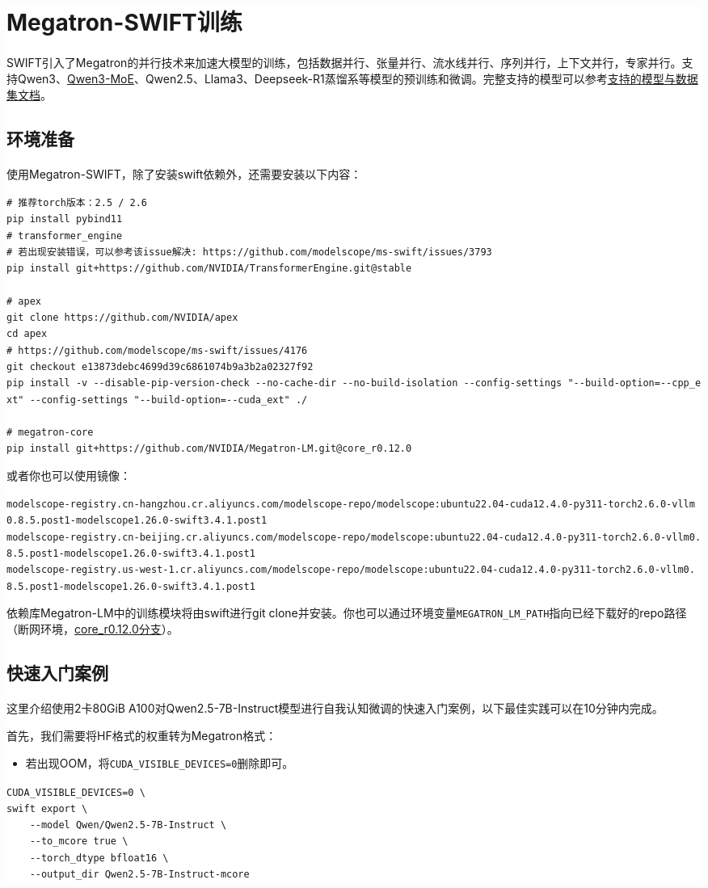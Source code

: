 
# Megatron-SWIFT训练

SWIFT引入了Megatron的并行技术来加速大模型的训练，包括数据并行、张量并行、流水线并行、序列并行，上下文并行，专家并行。支持Qwen3、[Qwen3-MoE](https://github.com/modelscope/ms-swift/blob/main/examples/train/megatron/qwen3_moe.sh)、Qwen2.5、Llama3、Deepseek-R1蒸馏系等模型的预训练和微调。完整支持的模型可以参考[支持的模型与数据集文档](./支持的模型和数据集.md)。

## 环境准备
使用Megatron-SWIFT，除了安装swift依赖外，还需要安装以下内容：

```shell
# 推荐torch版本：2.5 / 2.6
pip install pybind11
# transformer_engine
# 若出现安装错误，可以参考该issue解决: https://github.com/modelscope/ms-swift/issues/3793
pip install git+https://github.com/NVIDIA/TransformerEngine.git@stable

# apex
git clone https://github.com/NVIDIA/apex
cd apex
# https://github.com/modelscope/ms-swift/issues/4176
git checkout e13873debc4699d39c6861074b9a3b2a02327f92
pip install -v --disable-pip-version-check --no-cache-dir --no-build-isolation --config-settings "--build-option=--cpp_ext" --config-settings "--build-option=--cuda_ext" ./

# megatron-core
pip install git+https://github.com/NVIDIA/Megatron-LM.git@core_r0.12.0
```

或者你也可以使用镜像：
```
modelscope-registry.cn-hangzhou.cr.aliyuncs.com/modelscope-repo/modelscope:ubuntu22.04-cuda12.4.0-py311-torch2.6.0-vllm0.8.5.post1-modelscope1.26.0-swift3.4.1.post1
modelscope-registry.cn-beijing.cr.aliyuncs.com/modelscope-repo/modelscope:ubuntu22.04-cuda12.4.0-py311-torch2.6.0-vllm0.8.5.post1-modelscope1.26.0-swift3.4.1.post1
modelscope-registry.us-west-1.cr.aliyuncs.com/modelscope-repo/modelscope:ubuntu22.04-cuda12.4.0-py311-torch2.6.0-vllm0.8.5.post1-modelscope1.26.0-swift3.4.1.post1
```

依赖库Megatron-LM中的训练模块将由swift进行git clone并安装。你也可以通过环境变量`MEGATRON_LM_PATH`指向已经下载好的repo路径（断网环境，[core_r0.12.0分支](https://github.com/NVIDIA/Megatron-LM/tree/core_r0.12.0)）。


## 快速入门案例

这里介绍使用2卡80GiB A100对Qwen2.5-7B-Instruct模型进行自我认知微调的快速入门案例，以下最佳实践可以在10分钟内完成。

首先，我们需要将HF格式的权重转为Megatron格式：
- 若出现OOM，将`CUDA_VISIBLE_DEVICES=0`删除即可。
```shell
CUDA_VISIBLE_DEVICES=0 \
swift export \
    --model Qwen/Qwen2.5-7B-Instruct \
    --to_mcore true \
    --torch_dtype bfloat16 \
    --output_dir Qwen2.5-7B-Instruct-mcore
```
